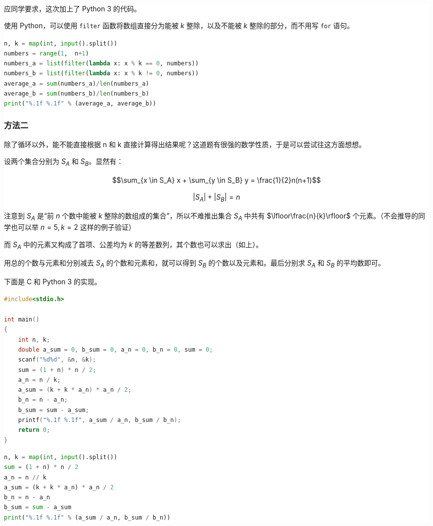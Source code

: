 应同学要求，这次加上了 Python 3 的代码。

使用 Python，可以使用 `filter` 函数将数组直接分为能被 $k$ 整除，以及不能被 $k$ 整除的部分，而不用写 `for` 语句。

```python
n, k = map(int, input().split())
numbers = range(1,  n+1)
numbers_a = list(filter(lambda x: x % k == 0, numbers))
numbers_b = list(filter(lambda x: x % k != 0, numbers))
average_a = sum(numbers_a)/len(numbers_a)
average_b = sum(numbers_b)/len(numbers_b)
print("%.1f %.1f" % (average_a, average_b))
```

### 方法二

除了循环以外，能不能直接根据 n 和 k 直接计算得出结果呢？这道题有很强的数学性质，于是可以尝试往这方面想想。

设两个集合分别为 $S_A$ 和 $S_B$。显然有：

$$\sum_{x \in S_A} x + \sum_{y \in S_B} y = \frac{1}{2}n(n+1)$$

$$|S_A| + |S_B| = n$$

注意到 $S_A$ 是“前 $n$ 个数中能被 $k$ 整除的数组成的集合”，所以不难推出集合 $S_A$ 中共有 $\lfloor\frac{n}{k}\rfloor$ 个元素。（不会推导的同学也可以举 $n=5, k=2$ 这样的例子验证）

而 $S_A$ 中的元素又构成了首项、公差均为 $k$ 的等差数列，其个数也可以求出（如上）。

用总的个数与元素和分别减去 $S_A$ 的个数和元素和，就可以得到 $S_B$ 的个数以及元素和。最后分别求 $S_A$ 和 $S_B$ 的平均数即可。

下面是 C 和 Python 3 的实现。

```cpp
#include<stdio.h>

int main()
{
    int n, k;
    double a_sum = 0, b_sum = 0, a_n = 0, b_n = 0, sum = 0;
    scanf("%d%d", &n, &k);
    sum = (1 + n) * n / 2;
    a_n = n / k;
    a_sum = (k + k * a_n) * a_n / 2;
    b_n = n - a_n;
    b_sum = sum - a_sum;
    printf("%.1f %.1f", a_sum / a_n, b_sum / b_n);
    return 0;
}
```

```py
n, k = map(int, input().split())
sum = (1 + n) * n / 2
a_n = n // k
a_sum = (k + k * a_n) * a_n / 2
b_n = n - a_n
b_sum = sum - a_sum
print("%.1f %.1f" % (a_sum / a_n, b_sum / b_n))
```
